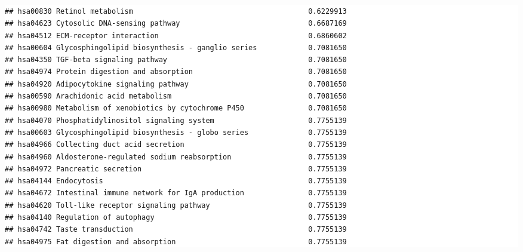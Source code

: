     ## hsa00830 Retinol metabolism                                         0.6229913
    ## hsa04623 Cytosolic DNA-sensing pathway                              0.6687169
    ## hsa04512 ECM-receptor interaction                                   0.6860602
    ## hsa00604 Glycosphingolipid biosynthesis - ganglio series            0.7081650
    ## hsa04350 TGF-beta signaling pathway                                 0.7081650
    ## hsa04974 Protein digestion and absorption                           0.7081650
    ## hsa04920 Adipocytokine signaling pathway                            0.7081650
    ## hsa00590 Arachidonic acid metabolism                                0.7081650
    ## hsa00980 Metabolism of xenobiotics by cytochrome P450               0.7081650
    ## hsa04070 Phosphatidylinositol signaling system                      0.7755139
    ## hsa00603 Glycosphingolipid biosynthesis - globo series              0.7755139
    ## hsa04966 Collecting duct acid secretion                             0.7755139
    ## hsa04960 Aldosterone-regulated sodium reabsorption                  0.7755139
    ## hsa04972 Pancreatic secretion                                       0.7755139
    ## hsa04144 Endocytosis                                                0.7755139
    ## hsa04672 Intestinal immune network for IgA production               0.7755139
    ## hsa04620 Toll-like receptor signaling pathway                       0.7755139
    ## hsa04140 Regulation of autophagy                                    0.7755139
    ## hsa04742 Taste transduction                                         0.7755139
    ## hsa04975 Fat digestion and absorption                               0.7755139